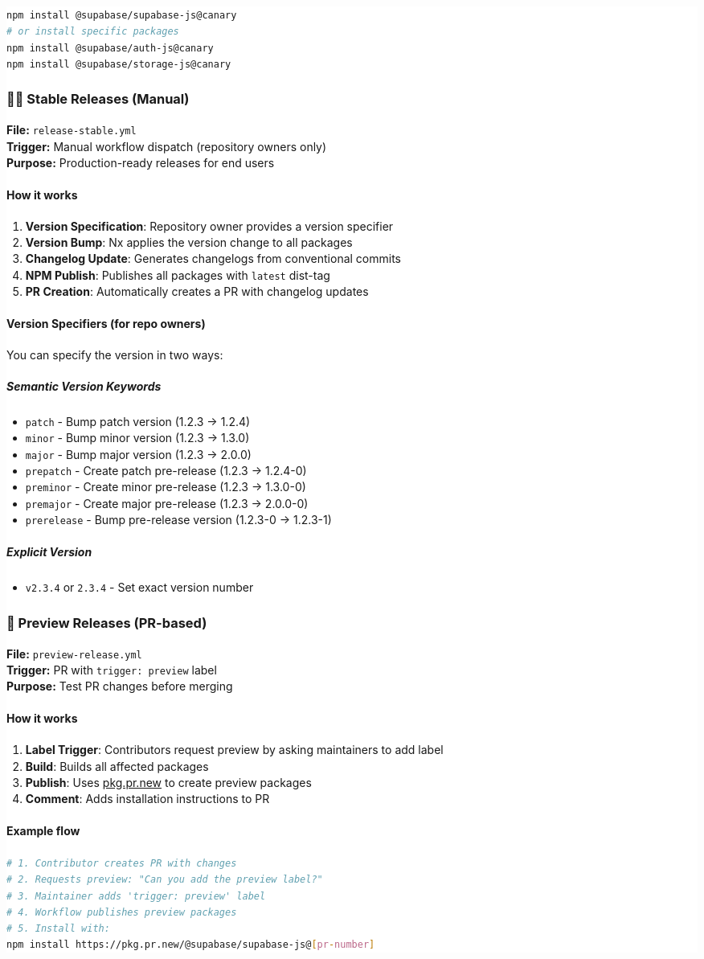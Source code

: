 ```bash
npm install @supabase/supabase-js@canary
# or install specific packages
npm install @supabase/auth-js@canary
npm install @supabase/storage-js@canary
```

### 👨‍💻 Stable Releases (Manual)

**File:** `release-stable.yml`  
**Trigger:** Manual workflow dispatch (repository owners only)  
**Purpose:** Production-ready releases for end users

#### How it works

1. **Version Specification**: Repository owner provides a version specifier
2. **Version Bump**: Nx applies the version change to all packages
3. **Changelog Update**: Generates changelogs from conventional commits
4. **NPM Publish**: Publishes all packages with `latest` dist-tag
5. **PR Creation**: Automatically creates a PR with changelog updates

#### Version Specifiers (for repo owners)

You can specify the version in two ways:

##### Semantic Version Keywords

- `patch` - Bump patch version (1.2.3 → 1.2.4)
- `minor` - Bump minor version (1.2.3 → 1.3.0)
- `major` - Bump major version (1.2.3 → 2.0.0)
- `prepatch` - Create patch pre-release (1.2.3 → 1.2.4-0)
- `preminor` - Create minor pre-release (1.2.3 → 1.3.0-0)
- `premajor` - Create major pre-release (1.2.3 → 2.0.0-0)
- `prerelease` - Bump pre-release version (1.2.3-0 → 1.2.3-1)

##### Explicit Version

- `v2.3.4` or `2.3.4` - Set exact version number

### 🔄 Preview Releases (PR-based)

**File:** `preview-release.yml`  
**Trigger:** PR with `trigger: preview` label  
**Purpose:** Test PR changes before merging

#### How it works

1. **Label Trigger**: Contributors request preview by asking maintainers to add label
2. **Build**: Builds all affected packages
3. **Publish**: Uses [pkg.pr.new](https://pkg.pr.new) to create preview packages
4. **Comment**: Adds installation instructions to PR

#### Example flow

```bash
# 1. Contributor creates PR with changes
# 2. Requests preview: "Can you add the preview label?"
# 3. Maintainer adds 'trigger: preview' label
# 4. Workflow publishes preview packages
# 5. Install with:
npm install https://pkg.pr.new/@supabase/supabase-js@[pr-number]
```
